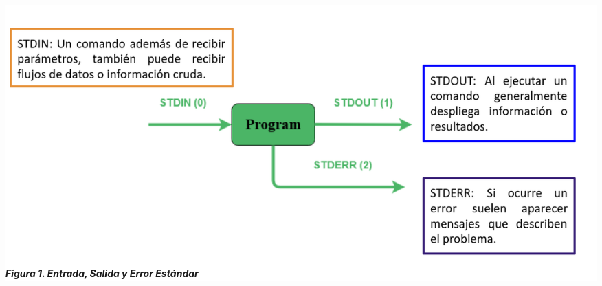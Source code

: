 ![Entrada, Salida y Error](./images/filesystem/estandarComandos.png)
***Figura 1. Entrada, Salida y Error Estándar***
